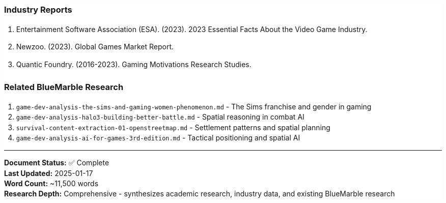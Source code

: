 ### Industry Reports

1. Entertainment Software Association (ESA). (2023). 2023 Essential Facts About the Video Game Industry.

2. Newzoo. (2023). Global Games Market Report.

3. Quantic Foundry. (2016-2023). Gaming Motivations Research Studies.

### Related BlueMarble Research

1. `game-dev-analysis-the-sims-and-gaming-women-phenomenon.md` - The Sims franchise and gender in gaming
2. `game-dev-analysis-halo3-building-better-battle.md` - Spatial reasoning in combat AI
3. `survival-content-extraction-01-openstreetmap.md` - Settlement patterns and spatial planning
4. `game-dev-analysis-ai-for-games-3rd-edition.md` - Tactical positioning and spatial AI

---

**Document Status:** ✅ Complete  
**Last Updated:** 2025-01-17  
**Word Count:** ~11,500 words  
**Research Depth:** Comprehensive - synthesizes academic research, industry data, and existing BlueMarble research

